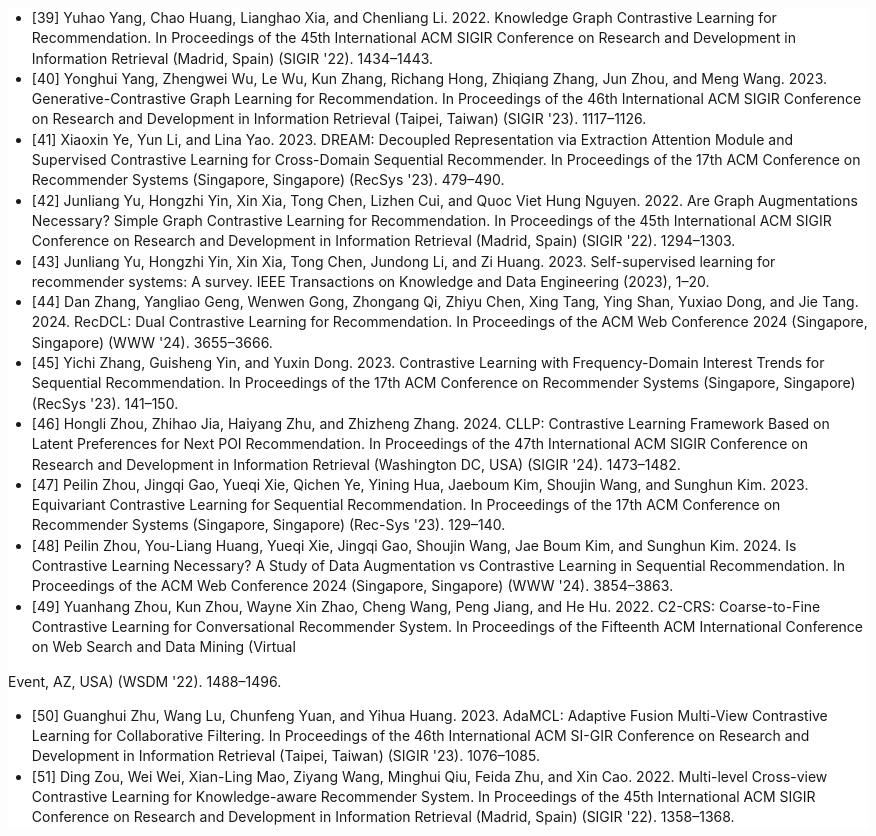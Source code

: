 - <span id="page-11-12"></span>[39] Yuhao Yang, Chao Huang, Lianghao Xia, and Chenliang Li. 2022. Knowledge Graph Contrastive Learning for Recommendation. In Proceedings of the 45th International ACM SIGIR Conference on Research and Development in Information Retrieval (Madrid, Spain) (SIGIR '22). 1434–1443.
- <span id="page-11-10"></span>[40] Yonghui Yang, Zhengwei Wu, Le Wu, Kun Zhang, Richang Hong, Zhiqiang Zhang, Jun Zhou, and Meng Wang. 2023. Generative-Contrastive Graph Learning for Recommendation. In Proceedings of the 46th International ACM SIGIR Conference on Research and Development in Information Retrieval (Taipei, Taiwan) (SIGIR '23). 1117–1126.
- <span id="page-11-15"></span>[41] Xiaoxin Ye, Yun Li, and Lina Yao. 2023. DREAM: Decoupled Representation via Extraction Attention Module and Supervised Contrastive Learning for Cross-Domain Sequential Recommender. In Proceedings of the 17th ACM Conference on Recommender Systems (Singapore, Singapore) (RecSys '23). 479–490.
- <span id="page-11-11"></span>[42] Junliang Yu, Hongzhi Yin, Xin Xia, Tong Chen, Lizhen Cui, and Quoc Viet Hung Nguyen. 2022. Are Graph Augmentations Necessary? Simple Graph Contrastive Learning for Recommendation. In Proceedings of the 45th International ACM SIGIR Conference on Research and Development in Information Retrieval (Madrid, Spain) (SIGIR '22). 1294–1303.
- <span id="page-11-2"></span>[43] Junliang Yu, Hongzhi Yin, Xin Xia, Tong Chen, Jundong Li, and Zi Huang. 2023. Self-supervised learning for recommender systems: A survey. IEEE Transactions on Knowledge and Data Engineering (2023), 1–20.
- <span id="page-11-3"></span>[44] Dan Zhang, Yangliao Geng, Wenwen Gong, Zhongang Qi, Zhiyu Chen, Xing Tang, Ying Shan, Yuxiao Dong, and Jie Tang. 2024. RecDCL: Dual Contrastive Learning for Recommendation. In Proceedings of the ACM Web Conference 2024 (Singapore, Singapore) (WWW '24). 3655–3666.
- <span id="page-11-9"></span>[45] Yichi Zhang, Guisheng Yin, and Yuxin Dong. 2023. Contrastive Learning with Frequency-Domain Interest Trends for Sequential Recommendation. In Proceedings of the 17th ACM Conference on Recommender Systems (Singapore, Singapore) (RecSys '23). 141–150.
- <span id="page-11-14"></span>[46] Hongli Zhou, Zhihao Jia, Haiyang Zhu, and Zhizheng Zhang. 2024. CLLP: Contrastive Learning Framework Based on Latent Preferences for Next POI Recommendation. In Proceedings of the 47th International ACM SIGIR Conference on Research and Development in Information Retrieval (Washington DC, USA) (SIGIR '24). 1473–1482.
- <span id="page-11-8"></span>[47] Peilin Zhou, Jingqi Gao, Yueqi Xie, Qichen Ye, Yining Hua, Jaeboum Kim, Shoujin Wang, and Sunghun Kim. 2023. Equivariant Contrastive Learning for Sequential Recommendation. In Proceedings of the 17th ACM Conference on Recommender Systems (Singapore, Singapore) (Rec-Sys '23). 129–140.
- <span id="page-11-6"></span>[48] Peilin Zhou, You-Liang Huang, Yueqi Xie, Jingqi Gao, Shoujin Wang, Jae Boum Kim, and Sunghun Kim. 2024. Is Contrastive Learning Necessary? A Study of Data Augmentation vs Contrastive Learning in Sequential Recommendation. In Proceedings of the ACM Web Conference 2024 (Singapore, Singapore) (WWW '24). 3854–3863.
- <span id="page-11-4"></span>[49] Yuanhang Zhou, Kun Zhou, Wayne Xin Zhao, Cheng Wang, Peng Jiang, and He Hu. 2022. C2-CRS: Coarse-to-Fine Contrastive Learning for Conversational Recommender System. In Proceedings of the Fifteenth ACM International Conference on Web Search and Data Mining (Virtual

Event, AZ, USA) (WSDM '22). 1488–1496.

- <span id="page-11-5"></span>[50] Guanghui Zhu, Wang Lu, Chunfeng Yuan, and Yihua Huang. 2023. AdaMCL: Adaptive Fusion Multi-View Contrastive Learning for Collaborative Filtering. In Proceedings of the 46th International ACM SI-GIR Conference on Research and Development in Information Retrieval (Taipei, Taiwan) (SIGIR '23). 1076–1085.
- <span id="page-11-13"></span>[51] Ding Zou, Wei Wei, Xian-Ling Mao, Ziyang Wang, Minghui Qiu, Feida Zhu, and Xin Cao. 2022. Multi-level Cross-view Contrastive Learning for Knowledge-aware Recommender System. In Proceedings of the 45th International ACM SIGIR Conference on Research and Development in Information Retrieval (Madrid, Spain) (SIGIR '22). 1358–1368.